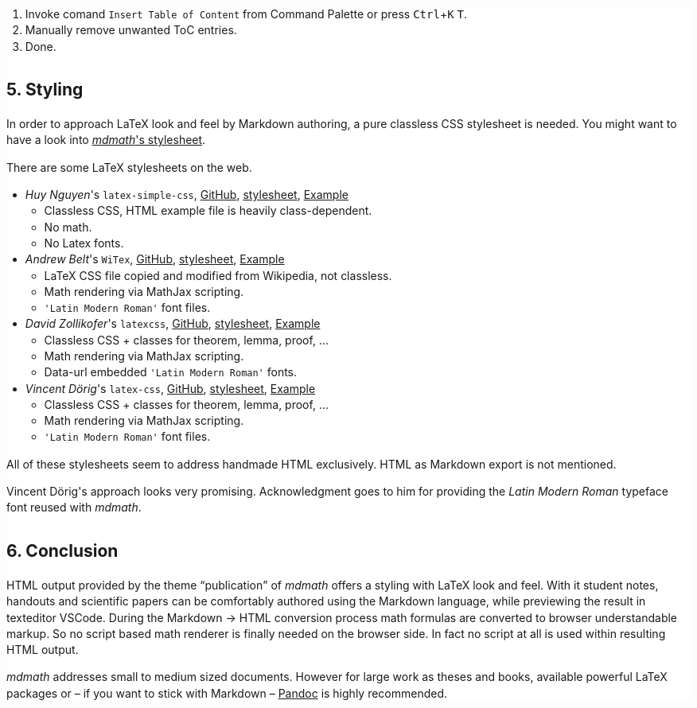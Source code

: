 1. Invoke comand `Insert Table of Content` from Command Palette or press <kbd>Ctrl</kbd>+<kbd>K</kbd> <kbd>T</kbd>.
2. Manually remove unwanted ToC entries.
3. Done.

## 5. Styling

In order to approach LaTeX look and feel by Markdown authoring, a pure classless CSS stylesheet is needed. You might want to have a look into [*mdmath*'s stylesheet](https://github.com/goessner/mdmath/blob/master/themes/publication/style.css).

There are some LaTeX stylesheets on the web.

* *Huy Nguyen*'s `latex-simple-css`, [GitHub](https://github.com/huyng/latex-simple-css), [stylesheet](https://github.com/huyng/latex-simple-css/blob/master/custom.css), [Example](https://everyhue.me/latex-simple-css/)  
   - Classless CSS, HTML example file is heavily class-dependent. 
   - No math. 
   - No Latex fonts.
* *Andrew Belt*'s `WiTex`, [GitHub](https://github.com/AndrewBelt/WiTeX), [stylesheet](https://github.com/AndrewBelt/WiTeX/blob/master/style.css), [Example](https://github.com/AndrewBelt/WiTeX/blob/master/screenshot.png)   
   - LaTeX CSS file copied and modified from Wikipedia, not classless.
   - Math rendering via MathJax scripting.
   - `'Latin Modern Roman'` font files.
* *David Zollikofer*'s `latexcss`, [GitHub](https://github.com/davidrzs/latexcss), [stylesheet](https://github.com/davidrzs/latexcss/blob/master/latex.css), [Example](https://davidrzs.github.io/latexcss/)
   - Classless CSS + classes for theorem, lemma, proof, ...
   - Math rendering via MathJax scripting.
   - Data-url embedded `'Latin Modern Roman'` fonts.
* *Vincent Dörig*'s `latex-css`, [GitHub](https://github.com/vincentdoerig/latex-css), [stylesheet](https://github.com/vincentdoerig/latex-css/blob/master/style.css), [Example](https://latex.now.sh/)
   - Classless CSS + classes for theorem, lemma, proof, ...
   - Math rendering via MathJax scripting.
   - `'Latin Modern Roman'` font files.

All of these stylesheets seem to address handmade HTML exclusively. HTML as Markdown export is not mentioned.

Vincent Dörig's approach looks very promising.  Acknowledgment goes to him for providing the *Latin Modern Roman* typeface font reused with *mdmath*. 

## 6. Conclusion

HTML output provided by the theme <q>publication</q> of *mdmath* offers a styling with LaTeX look and feel. With it student notes, handouts and scientific papers can be comfortably authored using the Markdown language, while previewing the result in texteditor VSCode. During the Markdown &#8594; HTML conversion process math formulas are converted to browser understandable markup. So no script based math renderer is finally needed on the browser side. In fact no script at all is used within resulting HTML output. 

*mdmath* addresses small to medium sized documents. However for large work as theses and books, available powerful LaTeX packages or &ndash; if you want to stick with Markdown &ndash; 
[Pandoc](https://pandoc.org/) is highly recommended.
